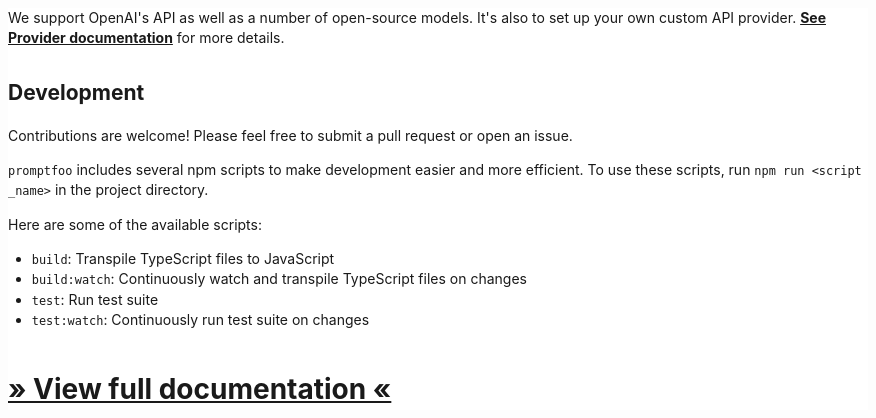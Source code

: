 We support OpenAI's API as well as a number of open-source models. It's also to set up your own custom API provider. **[See Provider documentation](https://promptfoo.dev/docs/configuration/providers)** for more details.

## Development

Contributions are welcome! Please feel free to submit a pull request or open an issue.

`promptfoo` includes several npm scripts to make development easier and more efficient. To use these scripts, run `npm run <script_name>` in the project directory.

Here are some of the available scripts:

- `build`: Transpile TypeScript files to JavaScript
- `build:watch`: Continuously watch and transpile TypeScript files on changes
- `test`: Run test suite
- `test:watch`: Continuously run test suite on changes

# [» View full documentation «](https://promptfoo.dev/docs/intro)
